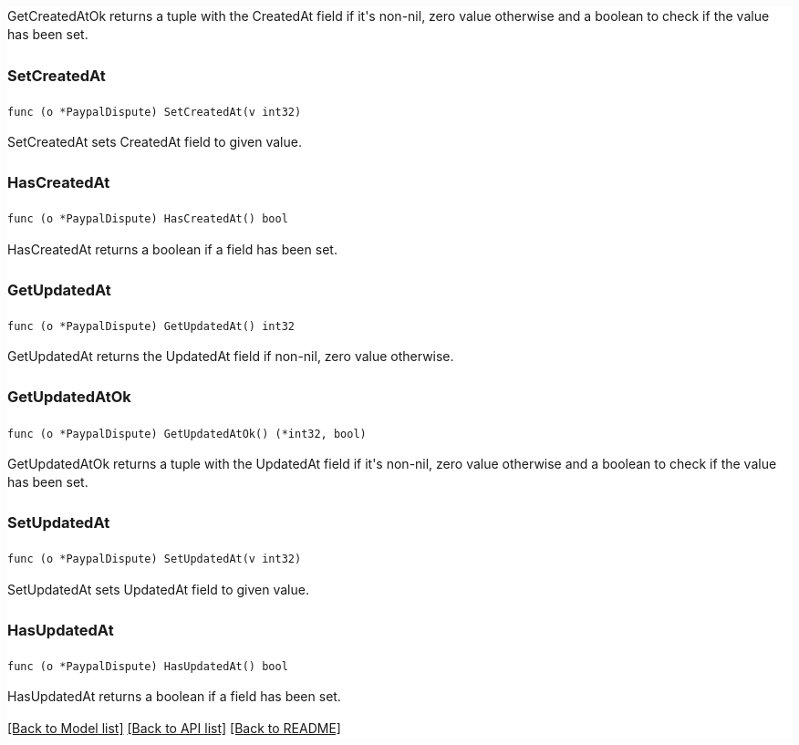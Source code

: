 GetCreatedAtOk returns a tuple with the CreatedAt field if it's non-nil, zero value otherwise
and a boolean to check if the value has been set.

### SetCreatedAt

`func (o *PaypalDispute) SetCreatedAt(v int32)`

SetCreatedAt sets CreatedAt field to given value.

### HasCreatedAt

`func (o *PaypalDispute) HasCreatedAt() bool`

HasCreatedAt returns a boolean if a field has been set.

### GetUpdatedAt

`func (o *PaypalDispute) GetUpdatedAt() int32`

GetUpdatedAt returns the UpdatedAt field if non-nil, zero value otherwise.

### GetUpdatedAtOk

`func (o *PaypalDispute) GetUpdatedAtOk() (*int32, bool)`

GetUpdatedAtOk returns a tuple with the UpdatedAt field if it's non-nil, zero value otherwise
and a boolean to check if the value has been set.

### SetUpdatedAt

`func (o *PaypalDispute) SetUpdatedAt(v int32)`

SetUpdatedAt sets UpdatedAt field to given value.

### HasUpdatedAt

`func (o *PaypalDispute) HasUpdatedAt() bool`

HasUpdatedAt returns a boolean if a field has been set.


[[Back to Model list]](../README.md#documentation-for-models) [[Back to API list]](../README.md#documentation-for-api-endpoints) [[Back to README]](../README.md)


